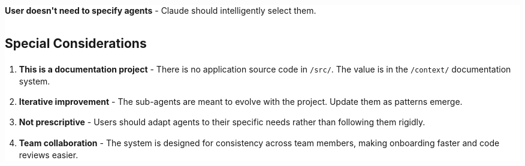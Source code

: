 **User doesn't need to specify agents** - Claude should intelligently select them.

## Special Considerations

1. **This is a documentation project** - There is no application source code in `/src/`. The value is in the `/context/` documentation system.

2. **Iterative improvement** - The sub-agents are meant to evolve with the project. Update them as patterns emerge.

3. **Not prescriptive** - Users should adapt agents to their specific needs rather than following them rigidly.

4. **Team collaboration** - The system is designed for consistency across team members, making onboarding faster and code reviews easier.
